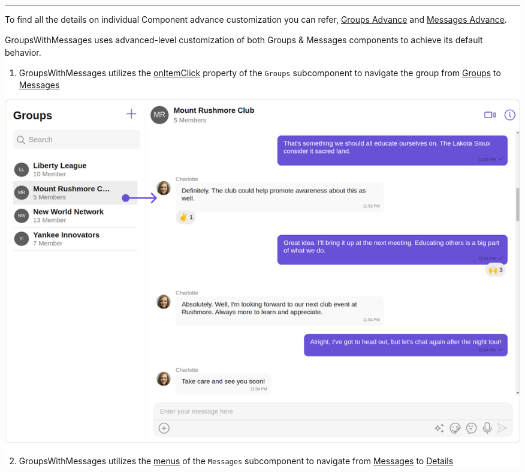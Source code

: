 </TabItem>
</Tabs>

---

To find all the details on individual Component advance customization you can refer, [Groups Advance](./groups#customization) and [Messages Advance](./messages#advanced).

GroupsWithMessages uses advanced-level customization of both Groups & Messages components to achieve its default behavior.

1. GroupsWithMessages utilizes the [onItemClick](./groups#2-onitemclick) property of the `Groups` subcomponent to navigate the group from [Groups](./groups) to [Messages](./messages)

![](../../assets/groups_with_messages_onitemclick_web_screens.png)

2. GroupsWithMessages utilizes the [menus](./messages#auxiliarymenu) of the `Messages` subcomponent to navigate from [Messages](./messages) to [Details](./group-details)
